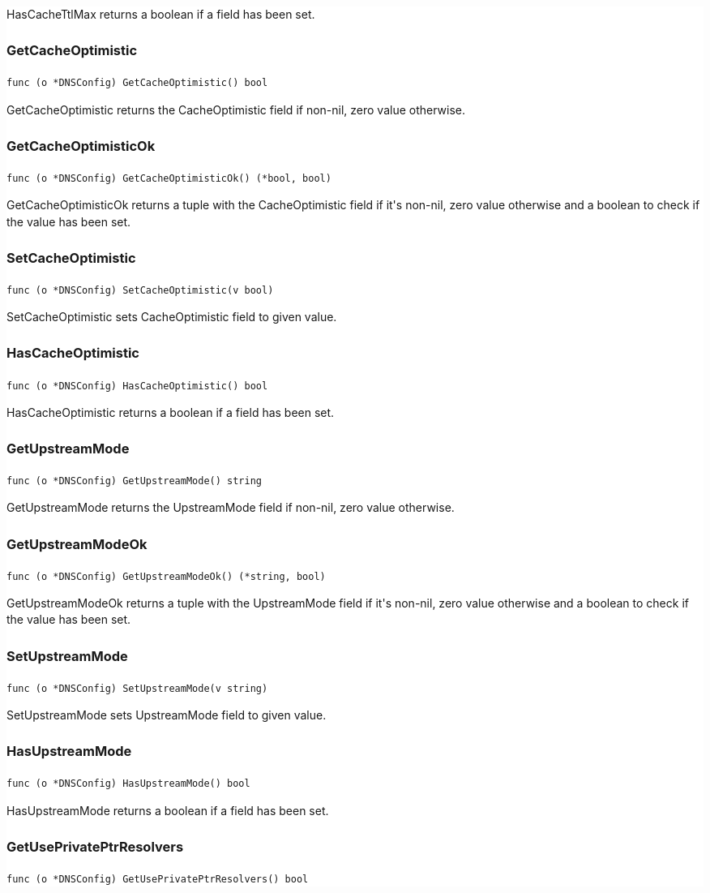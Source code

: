 HasCacheTtlMax returns a boolean if a field has been set.

### GetCacheOptimistic

`func (o *DNSConfig) GetCacheOptimistic() bool`

GetCacheOptimistic returns the CacheOptimistic field if non-nil, zero value otherwise.

### GetCacheOptimisticOk

`func (o *DNSConfig) GetCacheOptimisticOk() (*bool, bool)`

GetCacheOptimisticOk returns a tuple with the CacheOptimistic field if it's non-nil, zero value otherwise
and a boolean to check if the value has been set.

### SetCacheOptimistic

`func (o *DNSConfig) SetCacheOptimistic(v bool)`

SetCacheOptimistic sets CacheOptimistic field to given value.

### HasCacheOptimistic

`func (o *DNSConfig) HasCacheOptimistic() bool`

HasCacheOptimistic returns a boolean if a field has been set.

### GetUpstreamMode

`func (o *DNSConfig) GetUpstreamMode() string`

GetUpstreamMode returns the UpstreamMode field if non-nil, zero value otherwise.

### GetUpstreamModeOk

`func (o *DNSConfig) GetUpstreamModeOk() (*string, bool)`

GetUpstreamModeOk returns a tuple with the UpstreamMode field if it's non-nil, zero value otherwise
and a boolean to check if the value has been set.

### SetUpstreamMode

`func (o *DNSConfig) SetUpstreamMode(v string)`

SetUpstreamMode sets UpstreamMode field to given value.

### HasUpstreamMode

`func (o *DNSConfig) HasUpstreamMode() bool`

HasUpstreamMode returns a boolean if a field has been set.

### GetUsePrivatePtrResolvers

`func (o *DNSConfig) GetUsePrivatePtrResolvers() bool`
